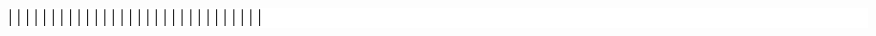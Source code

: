 |                                                                                                                                                                                                                                                                                                                                                                                                                                                                                                                                                                                                                                                                                                                                                                                                                                                                                                                                                                                                                                                                                                                                   |                 |            |  |  |
|                                                                                                                                                                                                                                                                                                                                                                                                                                                                                                                                                                                                                                                                                                                                                                                                                                                                                                                                                                                                                                                                                                                                   |                 |            |  |  |
|                                                                                                                                                                                                                                                                                                                                                                                                                                                                                                                                                                                                                                                                                                                                                                                                                                                                                                                                                                                                                                                                                                                                   |                 |            |  |  |
|                                                                                                                                                                                                                                                                                                                                                                                                                                                                                                                                                                                                                                                                                                                                                                                                                                                                                                                                                                                                                                                                                                                                   |                 |            |  |  |
|                                                                                                                                                                                                                                                                                                                                                                                                                                                                                                                                                                                                                                                                                                                                                                                                                                                                                                                                                                                                                                                                                                                                   |                 |            |  |  |